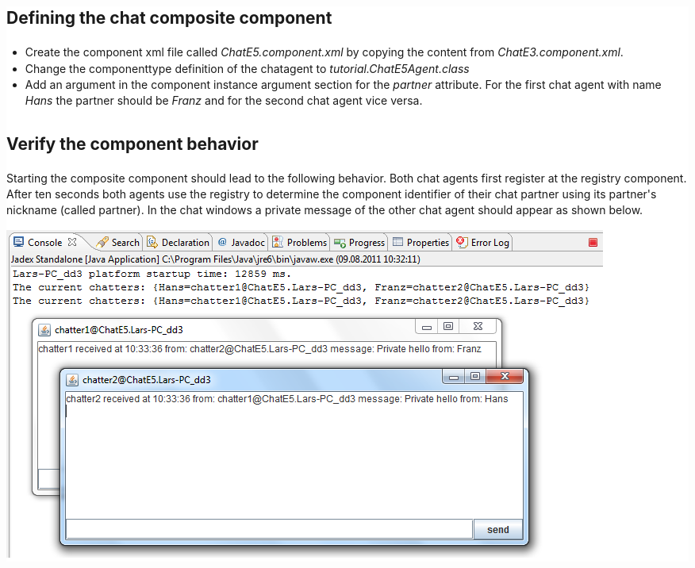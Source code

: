 ## Defining the chat composite component

- Create the component xml file called *ChatE5.component.xml* by copying the content from *ChatE3.component.xml*.
- Change the componenttype definition of the chatagent to *tutorial.ChatE5Agent.class*
- Add an argument in the component instance argument section for the *partner* attribute. For the first chat agent with name *Hans* the partner should be *Franz* and for the second chat agent vice versa.

## Verify the component behavior

Starting the composite component should lead to the following behavior. Both chat agents first register at the registry component. After ten seconds both agents use the registry to determine the component identifier of their chat partner using its partner's nickname (called partner). In the chat windows a private message of the other chat agent should appear as shown below.

![AC Tutorial.06 Composition@consolee5.png](consolee5.png)
